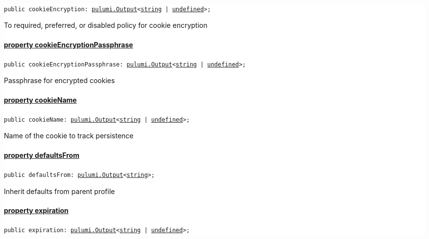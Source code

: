 <pre class="highlight"><code><span class='kd'>public </span>cookieEncryption: <a href='/docs/reference/pkg/nodejs/pulumi/pulumi/#Output'>pulumi.Output</a>&lt;<span class='kd'><a href='https://developer.mozilla.org/en-US/docs/Web/JavaScript/Reference/Global_Objects/String'>string</a></span> | <span class='kd'><a href='https://developer.mozilla.org/en-US/docs/Web/JavaScript/Reference/Global_Objects/undefined'>undefined</a></span>&gt;;</code></pre>

To required, preferred, or disabled policy for cookie encryption

<h4 class="pdoc-member-header" id="PersistenceProfileCookie-cookieEncryptionPassphrase">
<a class="pdoc-child-name" href="https://github.com/pulumi/pulumi-f5bigip/blob/8b55f5296a18571ca9ad77618a8ba7e4f16f67a4/sdk/nodejs/ltm/persistenceProfileCookie.ts#L108">property <b>cookieEncryptionPassphrase</b></a>
</h4>

<pre class="highlight"><code><span class='kd'>public </span>cookieEncryptionPassphrase: <a href='/docs/reference/pkg/nodejs/pulumi/pulumi/#Output'>pulumi.Output</a>&lt;<span class='kd'><a href='https://developer.mozilla.org/en-US/docs/Web/JavaScript/Reference/Global_Objects/String'>string</a></span> | <span class='kd'><a href='https://developer.mozilla.org/en-US/docs/Web/JavaScript/Reference/Global_Objects/undefined'>undefined</a></span>&gt;;</code></pre>

Passphrase for encrypted cookies

<h4 class="pdoc-member-header" id="PersistenceProfileCookie-cookieName">
<a class="pdoc-child-name" href="https://github.com/pulumi/pulumi-f5bigip/blob/8b55f5296a18571ca9ad77618a8ba7e4f16f67a4/sdk/nodejs/ltm/persistenceProfileCookie.ts#L112">property <b>cookieName</b></a>
</h4>

<pre class="highlight"><code><span class='kd'>public </span>cookieName: <a href='/docs/reference/pkg/nodejs/pulumi/pulumi/#Output'>pulumi.Output</a>&lt;<span class='kd'><a href='https://developer.mozilla.org/en-US/docs/Web/JavaScript/Reference/Global_Objects/String'>string</a></span> | <span class='kd'><a href='https://developer.mozilla.org/en-US/docs/Web/JavaScript/Reference/Global_Objects/undefined'>undefined</a></span>&gt;;</code></pre>

Name of the cookie to track persistence

<h4 class="pdoc-member-header" id="PersistenceProfileCookie-defaultsFrom">
<a class="pdoc-child-name" href="https://github.com/pulumi/pulumi-f5bigip/blob/8b55f5296a18571ca9ad77618a8ba7e4f16f67a4/sdk/nodejs/ltm/persistenceProfileCookie.ts#L116">property <b>defaultsFrom</b></a>
</h4>

<pre class="highlight"><code><span class='kd'>public </span>defaultsFrom: <a href='/docs/reference/pkg/nodejs/pulumi/pulumi/#Output'>pulumi.Output</a>&lt;<span class='kd'><a href='https://developer.mozilla.org/en-US/docs/Web/JavaScript/Reference/Global_Objects/String'>string</a></span>&gt;;</code></pre>

Inherit defaults from parent profile

<h4 class="pdoc-member-header" id="PersistenceProfileCookie-expiration">
<a class="pdoc-child-name" href="https://github.com/pulumi/pulumi-f5bigip/blob/8b55f5296a18571ca9ad77618a8ba7e4f16f67a4/sdk/nodejs/ltm/persistenceProfileCookie.ts#L120">property <b>expiration</b></a>
</h4>

<pre class="highlight"><code><span class='kd'>public </span>expiration: <a href='/docs/reference/pkg/nodejs/pulumi/pulumi/#Output'>pulumi.Output</a>&lt;<span class='kd'><a href='https://developer.mozilla.org/en-US/docs/Web/JavaScript/Reference/Global_Objects/String'>string</a></span> | <span class='kd'><a href='https://developer.mozilla.org/en-US/docs/Web/JavaScript/Reference/Global_Objects/undefined'>undefined</a></span>&gt;;</code></pre>
